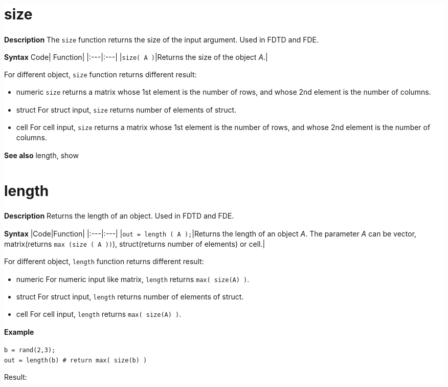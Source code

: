 # size
**Description**
The `size` function returns the size of the input argument.
Used in FDTD and FDE.

**Syntax**
Code| Function|
|:---|:---|
|`size( A )`|Returns the size of the object *A*.|

For different object, `size` function returns different result:
- numeric
`size` returns a matrix whose 1st element is the number of rows, and whose 2nd element is the number of columns.

- struct 
For struct input, `size` returns number of elements of struct.

- cell
For cell input, `size` returns a matrix whose 1st element is the number of rows, and whose 2nd element is the number of columns.


**See also**
length, show

# length
**Description**
Returns the length of an object.
Used in FDTD and FDE.

**Syntax**
|Code|Function|
|:---|:---|
|`out = length ( A );`|Returns the length of an object *A*. The parameter *A* can be vector, matrix(returns `max (size ( A ))`), struct(returns number of elements) or cell.|

For different object, `length` function returns different result:
- numeric
For numeric input like matrix, `length` returns `max( size(A) )`.

- struct
For struct input, `length` returns number of elements of struct.

- cell
For cell input, `length` returns `max( size(A) )`.


**Example**

```msf
b = rand(2,3);
out = length(b) # return max( size(b) )
```
Result:
